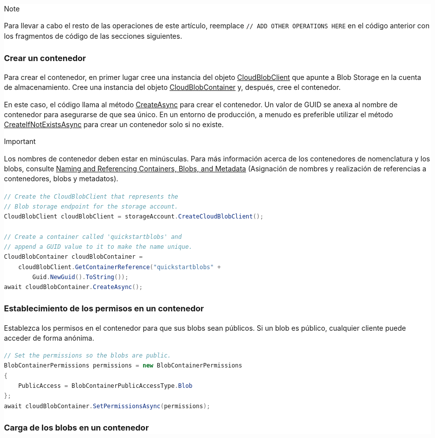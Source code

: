 > [!NOTE]
> Para llevar a cabo el resto de las operaciones de este artículo, reemplace `// ADD OTHER OPERATIONS HERE` en el código anterior con los fragmentos de código de las secciones siguientes.

### <a name="create-a-container"></a>Crear un contenedor

Para crear el contenedor, en primer lugar cree una instancia del objeto [CloudBlobClient](/dotnet/api/microsoft.azure.storage.blob.cloudblobclient) que apunte a Blob Storage en la cuenta de almacenamiento. Cree una instancia del objeto [CloudBlobContainer](/dotnet/api/microsoft.azure.storage.blob.cloudblobcontainer) y, después, cree el contenedor.

En este caso, el código llama al método [CreateAsync](/dotnet/api/microsoft.azure.storage.blob.cloudblobcontainer.createasync) para crear el contenedor. Un valor de GUID se anexa al nombre de contenedor para asegurarse de que sea único. En un entorno de producción, a menudo es preferible utilizar el método [CreateIfNotExistsAsync](/dotnet/api/microsoft.azure.storage.blob.cloudblobcontainer.createifnotexistsasync) para crear un contenedor solo si no existe.

> [!IMPORTANT]
> Los nombres de contenedor deben estar en minúsculas. Para más información acerca de los contenedores de nomenclatura y los blobs, consulte [Naming and Referencing Containers, Blobs, and Metadata](/rest/api/storageservices/naming-and-referencing-containers--blobs--and-metadata) (Asignación de nombres y realización de referencias a contenedores, blobs y metadatos).

```csharp
// Create the CloudBlobClient that represents the 
// Blob storage endpoint for the storage account.
CloudBlobClient cloudBlobClient = storageAccount.CreateCloudBlobClient();

// Create a container called 'quickstartblobs' and 
// append a GUID value to it to make the name unique.
CloudBlobContainer cloudBlobContainer = 
    cloudBlobClient.GetContainerReference("quickstartblobs" + 
        Guid.NewGuid().ToString());
await cloudBlobContainer.CreateAsync();
```

### <a name="set-permissions-on-a-container"></a>Establecimiento de los permisos en un contenedor

Establezca los permisos en el contenedor para que sus blobs sean públicos. Si un blob es público, cualquier cliente puede acceder de forma anónima.

```csharp
// Set the permissions so the blobs are public.
BlobContainerPermissions permissions = new BlobContainerPermissions
{
    PublicAccess = BlobContainerPublicAccessType.Blob
};
await cloudBlobContainer.SetPermissionsAsync(permissions);
```

### <a name="upload-blobs-to-a-container"></a>Carga de los blobs en un contenedor
